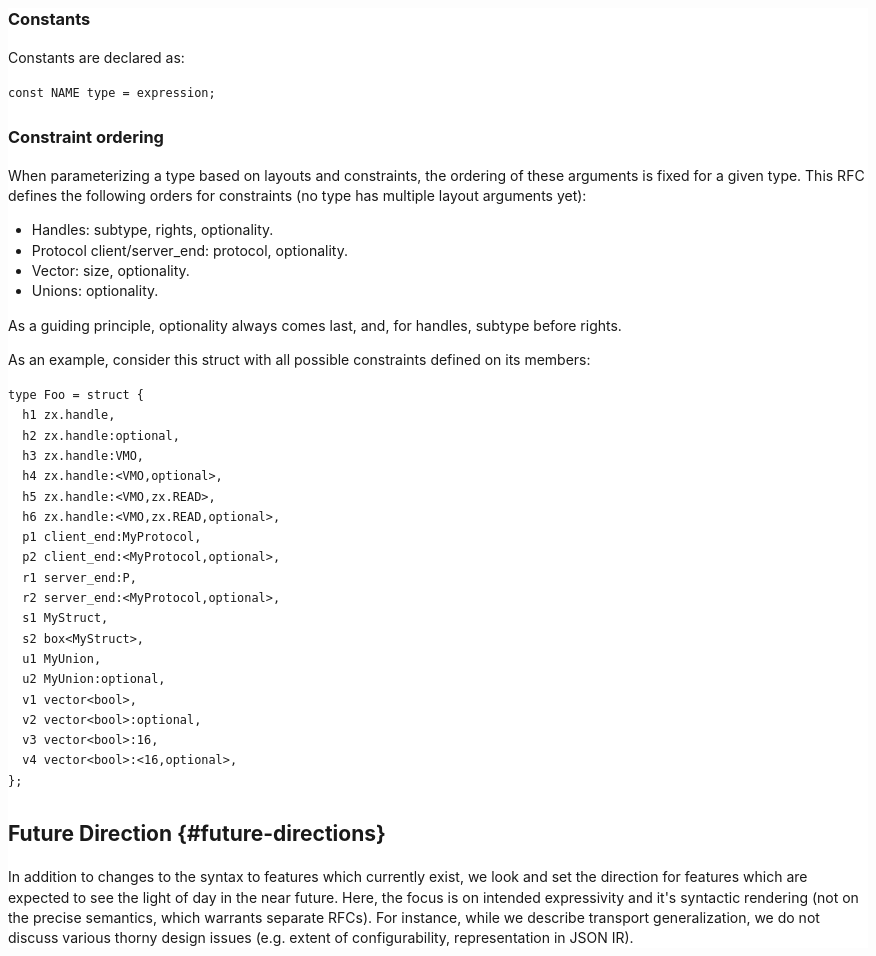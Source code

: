 ### Constants

Constants are declared as:

```fidl
const NAME type = expression;
```

### Constraint ordering

When parameterizing a type based on layouts and constraints, the ordering of
these arguments is fixed for a given type. This RFC defines the following
orders for constraints (no type has multiple layout arguments yet):

* Handles: subtype, rights, optionality.
* Protocol client/server_end: protocol, optionality.
* Vector: size, optionality.
* Unions: optionality.

As a guiding principle,  optionality always comes last, and, for handles,
subtype before rights.

As an example, consider this struct with all possible constraints defined on its
members:

```fidl
type Foo = struct {
  h1 zx.handle,
  h2 zx.handle:optional,
  h3 zx.handle:VMO,
  h4 zx.handle:<VMO,optional>,
  h5 zx.handle:<VMO,zx.READ>,
  h6 zx.handle:<VMO,zx.READ,optional>,
  p1 client_end:MyProtocol,
  p2 client_end:<MyProtocol,optional>,
  r1 server_end:P,
  r2 server_end:<MyProtocol,optional>,
  s1 MyStruct,
  s2 box<MyStruct>,
  u1 MyUnion,
  u2 MyUnion:optional,
  v1 vector<bool>,
  v2 vector<bool>:optional,
  v3 vector<bool>:16,
  v4 vector<bool>:<16,optional>,
};
```

## Future Direction {#future-directions}

In addition to changes to the syntax to features which currently exist, we look
and set the direction for features which are expected to see the light of day in
the near future. Here, the focus is on intended expressivity and it's syntactic
rendering (not on the precise semantics, which warrants separate RFCs). For
instance, while we describe transport generalization, we do not discuss various
thorny design issues (e.g. extent of configurability, representation in JSON
IR).
